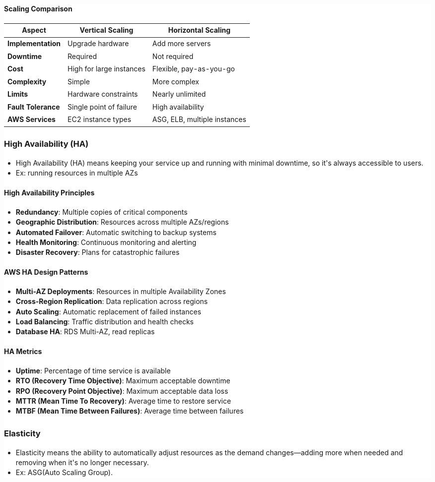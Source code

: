 #### Scaling Comparison

| Aspect              | Vertical Scaling         | Horizontal Scaling           |
|---------------------|--------------------------|------------------------------|
| **Implementation**  | Upgrade hardware         | Add more servers             |
| **Downtime**        | Required                 | Not required                 |
| **Cost**            | High for large instances | Flexible, pay-as-you-go      |
| **Complexity**      | Simple                   | More complex                 |
| **Limits**          | Hardware constraints     | Nearly unlimited             |
| **Fault Tolerance** | Single point of failure  | High availability            |
| **AWS Services**    | EC2 instance types       | ASG, ELB, multiple instances |

### High Availability (HA)

* High Availability (HA) means keeping your service up and running with minimal downtime, so it's always accessible to 
  users.
* Ex: running resources in multiple AZs

#### High Availability Principles
- **Redundancy**: Multiple copies of critical components
- **Geographic Distribution**: Resources across multiple AZs/regions
- **Automated Failover**: Automatic switching to backup systems
- **Health Monitoring**: Continuous monitoring and alerting
- **Disaster Recovery**: Plans for catastrophic failures

#### AWS HA Design Patterns
- **Multi-AZ Deployments**: Resources in multiple Availability Zones
- **Cross-Region Replication**: Data replication across regions
- **Auto Scaling**: Automatic replacement of failed instances
- **Load Balancing**: Traffic distribution and health checks
- **Database HA**: RDS Multi-AZ, read replicas

#### HA Metrics
- **Uptime**: Percentage of time service is available
- **RTO (Recovery Time Objective)**: Maximum acceptable downtime
- **RPO (Recovery Point Objective)**: Maximum acceptable data loss
- **MTTR (Mean Time To Recovery)**: Average time to restore service
- **MTBF (Mean Time Between Failures)**: Average time between failures

### Elasticity

* Elasticity means the ability to automatically adjust resources as the demand changes—adding more when needed and
  removing when it's no longer necessary.
* Ex: ASG(Auto Scaling Group).
